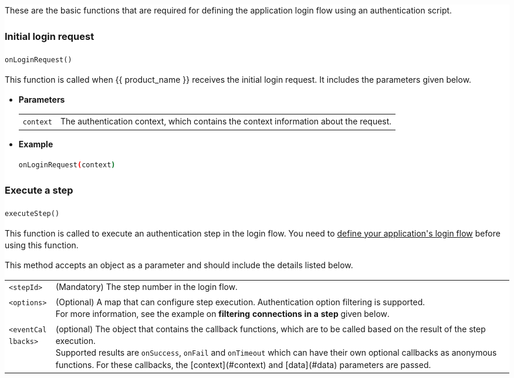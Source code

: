 These are the basic functions that are required for defining the application login flow using an authentication script.

### Initial login request

`onLoginRequest()`

This function is called when {{ product_name }} receives the initial login request. It includes the parameters given below.

- **Parameters**

    <table>
        <tr>
          <td><code>context</code></td>
          <td>The authentication context, which contains the context information about the request.</td>
        </tr>
    </table>

- **Example**

    ```bash 
    onLoginRequest(context)
    ```


### Execute a step

`executeStep()`

This function is called to execute an authentication step in the login flow. You need to [define your application's login flow]({{base_path}}/guides/authentication/#design-the-login-flow) before using this function.

This method accepts an object as a parameter and should include the details listed below.

<table>
  <tr>
    <td><code>&ltstepId&gt</code></td>
    <td>(Mandatory) The step number in the login flow.</td>
  </tr>
  <tr>
    <td><code>&ltoptions&gt</code></td>
    <td>(Optional) A map that can configure step execution. Authentication option filtering is supported.<br /> For more information, see the example on <b>filtering connections in a step</b> given below.</td>
  </tr>
  <tr>
    <td><code>&lteventCallbacks&gt</code></td>
    <td>(optional) The object that contains the callback functions, which are to be called based on the result of the step execution.<br />
    Supported results are <code>onSuccess</code>, <code>onFail</code> and <code>onTimeout</code> which can
              have their own optional callbacks as anonymous functions. For these callbacks, the [context](#context) and [data](#data) parameters are passed.
    </td>
  </tr>
</table>
